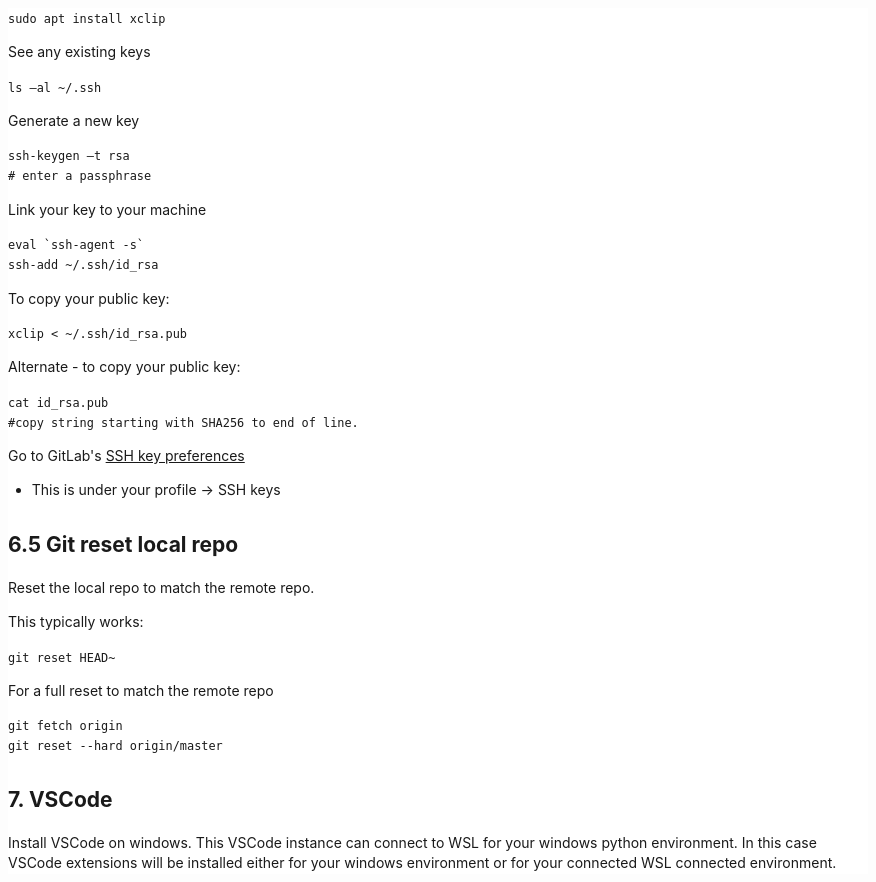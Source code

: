 ```
sudo apt install xclip
```

See any existing keys

```
ls –al ~/.ssh
```

Generate a new key
```
ssh-keygen –t rsa
# enter a passphrase
```

Link your key to your machine

```
eval `ssh-agent -s`
ssh-add ~/.ssh/id_rsa
```

To copy your public key:

```
xclip < ~/.ssh/id_rsa.pub
```

Alternate - to copy your public key:

```
cat id_rsa.pub
#copy string starting with SHA256 to end of line.
```

Go to GitLab's [SSH key preferences](https://gitlab.com/-/profile/keys)

- This is under your profile -> SSH keys

## 6.5 Git reset local repo
Reset the local repo to match the remote repo.

This typically works:

```
git reset HEAD~
```

For a full reset to match the remote repo

```
git fetch origin
git reset --hard origin/master
```

## 7. VSCode

Install VSCode on windows.  This VSCode instance can connect to WSL for your windows python environment.  In this case VSCode extensions will be installed either for your windows environment or for your connected WSL connected environment.
